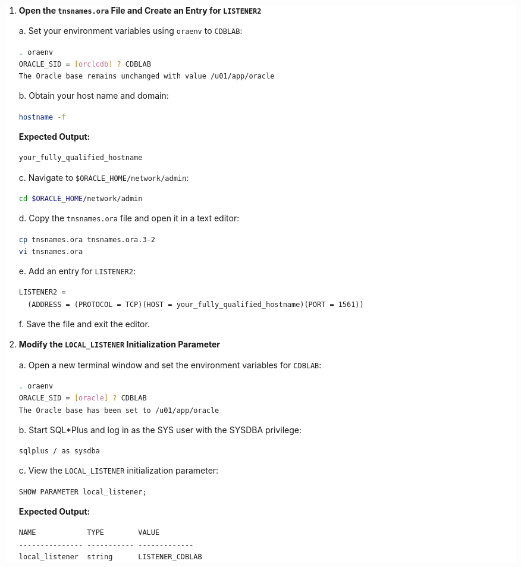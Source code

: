 1. **Open the `tnsnames.ora` File and Create an Entry for `LISTENER2`**

   a. Set your environment variables using `oraenv` to `CDBLAB`:
   ```sh
   . oraenv
   ORACLE_SID = [orclcdb] ? CDBLAB
   The Oracle base remains unchanged with value /u01/app/oracle
   ```

   b. Obtain your host name and domain:
   ```sh
   hostname -f
   ```

   **Expected Output:**
   ```
   your_fully_qualified_hostname
   ```

   c. Navigate to `$ORACLE_HOME/network/admin`:
   ```sh
   cd $ORACLE_HOME/network/admin
   ```

   d. Copy the `tnsnames.ora` file and open it in a text editor:
   ```sh
   cp tnsnames.ora tnsnames.ora.3-2
   vi tnsnames.ora


   ```

   e. Add an entry for `LISTENER2`:
   ```
   LISTENER2 =
     (ADDRESS = (PROTOCOL = TCP)(HOST = your_fully_qualified_hostname)(PORT = 1561))
   ```

   f. Save the file and exit the editor.

2. **Modify the `LOCAL_LISTENER` Initialization Parameter**

   a. Open a new terminal window and set the environment variables for `CDBLAB`:
   ```sh
   . oraenv
   ORACLE_SID = [oracle] ? CDBLAB
   The Oracle base has been set to /u01/app/oracle
   ```

   b. Start SQL*Plus and log in as the SYS user with the SYSDBA privilege:
   ```sh
   sqlplus / as sysdba
   ```

   c. View the `LOCAL_LISTENER` initialization parameter:
   ```sql
   SHOW PARAMETER local_listener;
   ```

   **Expected Output:**
   ```
   NAME            TYPE        VALUE
   --------------- ----------- -------------
   local_listener  string      LISTENER_CDBLAB
   ```
